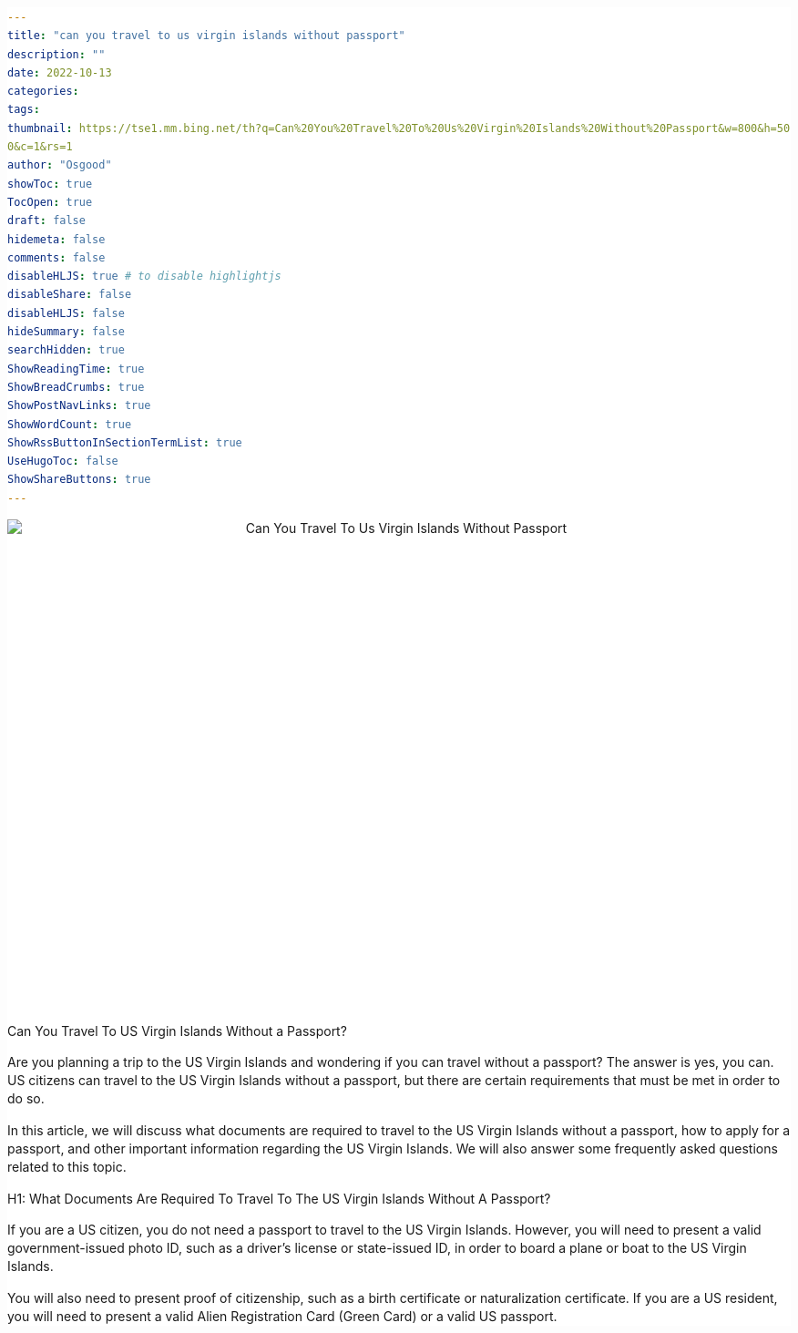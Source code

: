```yaml
---
title: "can you travel to us virgin islands without passport"
description: ""
date: 2022-10-13
categories: 
tags: 
thumbnail: https://tse1.mm.bing.net/th?q=Can%20You%20Travel%20To%20Us%20Virgin%20Islands%20Without%20Passport&w=800&h=500&c=1&rs=1
author: "Osgood"
showToc: true
TocOpen: true
draft: false
hidemeta: false
comments: false
disableHLJS: true # to disable highlightjs
disableShare: false
disableHLJS: false
hideSummary: false
searchHidden: true
ShowReadingTime: true
ShowBreadCrumbs: true
ShowPostNavLinks: true
ShowWordCount: true
ShowRssButtonInSectionTermList: true
UseHugoToc: false
ShowShareButtons: true
---
```


<center>
	<img src="https://tse1.mm.bing.net/th?q=Can%20You%20Travel%20To%20Us%20Virgin%20Islands%20Without%20Passport&w=800&h=500&c=1&rs=1" alt="Can You Travel To Us Virgin Islands Without Passport" width="800" height="500" style="display: block; width: 100%; height: auto">
</center>

Can You Travel To US Virgin Islands Without a Passport?

Are you planning a trip to the US Virgin Islands and wondering if you can travel without a passport? The answer is yes, you can. US citizens can travel to the US Virgin Islands without a passport, but there are certain requirements that must be met in order to do so. 

In this article, we will discuss what documents are required to travel to the US Virgin Islands without a passport, how to apply for a passport, and other important information regarding the US Virgin Islands. We will also answer some frequently asked questions related to this topic. 

H1: What Documents Are Required To Travel To The US Virgin Islands Without A Passport? 

If you are a US citizen, you do not need a passport to travel to the US Virgin Islands. However, you will need to present a valid government-issued photo ID, such as a driver’s license or state-issued ID, in order to board a plane or boat to the US Virgin Islands. 

You will also need to present proof of citizenship, such as a birth certificate or naturalization certificate. If you are a US resident, you will need to present a valid Alien Registration Card (Green Card) or a valid US passport. 
